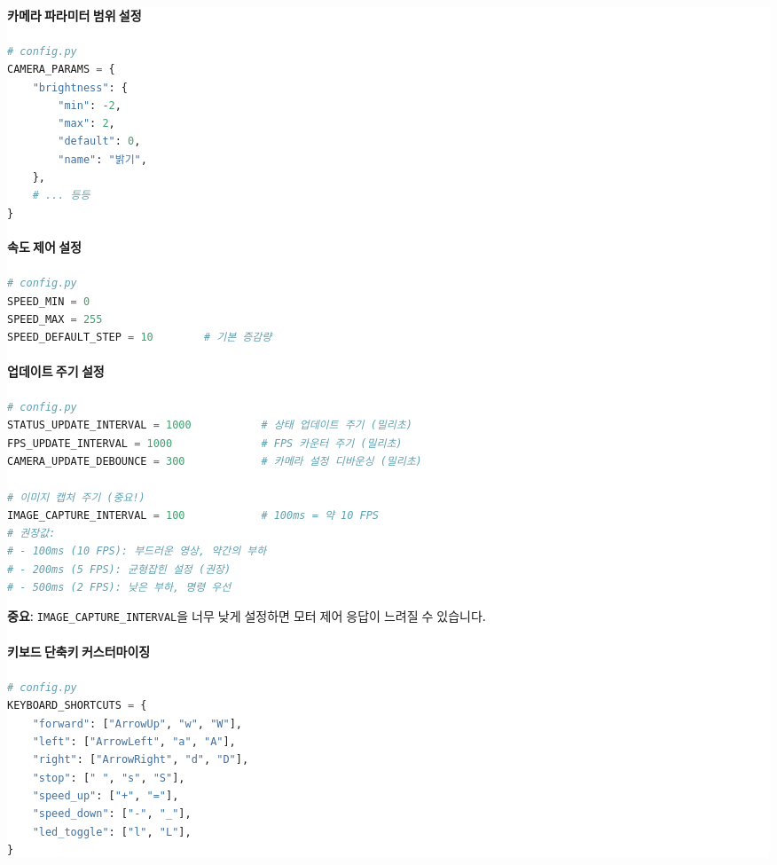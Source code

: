 #### 카메라 파라미터 범위 설정
```python
# config.py
CAMERA_PARAMS = {
    "brightness": {
        "min": -2,
        "max": 2,
        "default": 0,
        "name": "밝기",
    },
    # ... 등등
}
```

#### 속도 제어 설정
```python
# config.py
SPEED_MIN = 0
SPEED_MAX = 255
SPEED_DEFAULT_STEP = 10        # 기본 증감량
```

#### 업데이트 주기 설정
```python
# config.py
STATUS_UPDATE_INTERVAL = 1000           # 상태 업데이트 주기 (밀리초)
FPS_UPDATE_INTERVAL = 1000              # FPS 카운터 주기 (밀리초)
CAMERA_UPDATE_DEBOUNCE = 300            # 카메라 설정 디바운싱 (밀리초)

# 이미지 캡처 주기 (중요!)
IMAGE_CAPTURE_INTERVAL = 100            # 100ms = 약 10 FPS
# 권장값:
# - 100ms (10 FPS): 부드러운 영상, 약간의 부하
# - 200ms (5 FPS): 균형잡힌 설정 (권장)
# - 500ms (2 FPS): 낮은 부하, 명령 우선
```

**중요**: `IMAGE_CAPTURE_INTERVAL`을 너무 낮게 설정하면 모터 제어 응답이 느려질 수 있습니다.

#### 키보드 단축키 커스터마이징
```python
# config.py
KEYBOARD_SHORTCUTS = {
    "forward": ["ArrowUp", "w", "W"],
    "left": ["ArrowLeft", "a", "A"],
    "right": ["ArrowRight", "d", "D"],
    "stop": [" ", "s", "S"],
    "speed_up": ["+", "="],
    "speed_down": ["-", "_"],
    "led_toggle": ["l", "L"],
}
```
